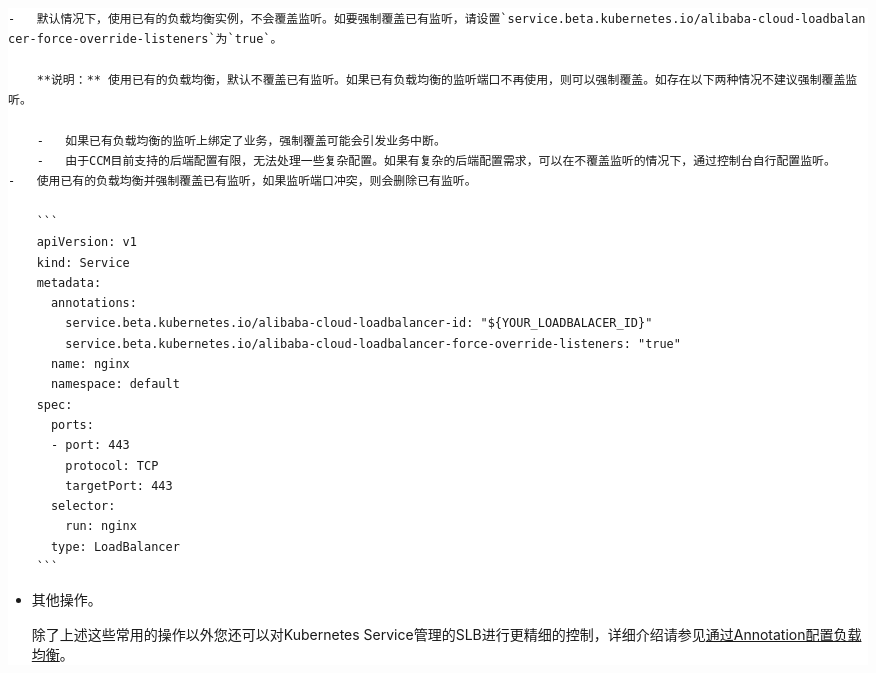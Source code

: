     -   默认情况下，使用已有的负载均衡实例，不会覆盖监听。如要强制覆盖已有监听，请设置`service.beta.kubernetes.io/alibaba-cloud-loadbalancer-force-override-listeners`为`true`。

        **说明：** 使用已有的负载均衡，默认不覆盖已有监听。如果已有负载均衡的监听端口不再使用，则可以强制覆盖。如存在以下两种情况不建议强制覆盖监听。

        -   如果已有负载均衡的监听上绑定了业务，强制覆盖可能会引发业务中断。
        -   由于CCM目前支持的后端配置有限，无法处理一些复杂配置。如果有复杂的后端配置需求，可以在不覆盖监听的情况下，通过控制台自行配置监听。
    -   使用已有的负载均衡并强制覆盖已有监听，如果监听端口冲突，则会删除已有监听。

        ```
        apiVersion: v1
        kind: Service
        metadata:
          annotations:
            service.beta.kubernetes.io/alibaba-cloud-loadbalancer-id: "${YOUR_LOADBALACER_ID}"
            service.beta.kubernetes.io/alibaba-cloud-loadbalancer-force-override-listeners: "true"
          name: nginx
          namespace: default
        spec:
          ports:
          - port: 443
            protocol: TCP
            targetPort: 443
          selector:
            run: nginx
          type: LoadBalancer
        ```

-   其他操作。

    除了上述这些常用的操作以外您还可以对Kubernetes Service管理的SLB进行更精细的控制，详细介绍请参见[通过Annotation配置负载均衡](/cn.zh-CN/Kubernetes集群用户指南/网络管理/Service管理/通过Annotation配置负载均衡.md)。



